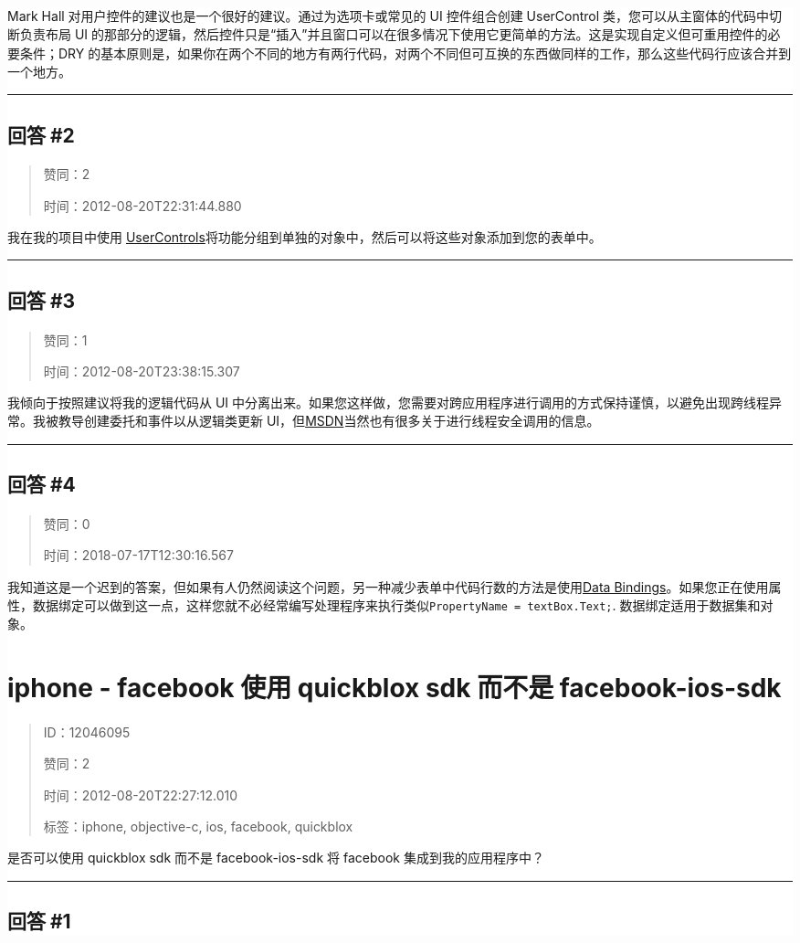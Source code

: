 Mark Hall 对用户控件的建议也是一个很好的建议。通过为选项卡或常见的 UI 控件组合创建 UserControl 类，您可以从主窗体的代码中切断负责布局 UI 的那部分的逻辑，然后控件只是“插入”并且窗口可以在很多情况下使用它更简单的方法。这是实现自定义但可重用控件的必要条件；DRY 的基本原则是，如果你在两个不同的地方有两行代码，对两个不同但可互换的东西做同样的工作，那么这些代码行应该合并到一个地方。

* * *

## 回答 #2

> 赞同：2
> 
> 时间：2012-08-20T22:31:44.880

我在我的项目中使用 [UserControls](http://msdn.microsoft.com/en-us/library/system.windows.forms.usercontrol.aspx)将功能分组到单独的对象中，然后可以将这些对象添加到您的表单中。

* * *

## 回答 #3

> 赞同：1
> 
> 时间：2012-08-20T23:38:15.307

我倾向于按照建议将我的逻辑代码从 UI 中分离出来。如果您这样做，您需要对跨应用程序进行调用的方式保持谨慎，以避免出现跨线程异常。我被教导创建委托和事件以从逻辑类更新 UI，但[MSDN](http://msdn.microsoft.com/en-us/library/ms171728.aspx)当然也有很多关于进行线程安全调用的信息。

* * *

## 回答 #4

> 赞同：0
> 
> 时间：2018-07-17T12:30:16.567

我知道这是一个迟到的答案，但如果有人仍然阅读这个问题，另一种减少表单中代码行数的方法是使用[Data Bindings](https://docs.microsoft.com/en-us/dotnet/framework/wpf/data/data-binding-overview)。如果您正在使用属性，数据绑定可以做到这一点，这样您就不必经常编写处理程序来执行类似`PropertyName = textBox.Text;`. 数据绑定适用于数据集和对象。

# iphone - facebook 使用 quickblox sdk 而不是 facebook-ios-sdk

> ID：12046095
> 
> 赞同：2
> 
> 时间：2012-08-20T22:27:12.010
> 
> 标签：iphone, objective-c, ios, facebook, quickblox

是否可以使用 quickblox sdk 而不是 facebook-ios-sdk 将 facebook 集成到我的应用程序中？

* * *

## 回答 #1
